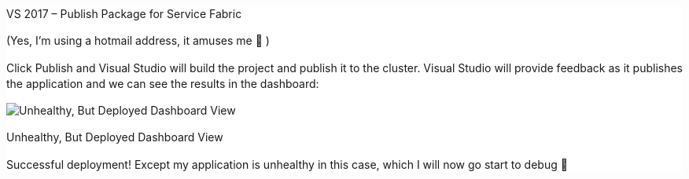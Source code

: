   <p class="wp-caption-text">
    VS 2017 &#8211; Publish Package for Service Fabric
  </p>
</div>

(Yes, I&#8217;m using a hotmail address, it amuses me 🙂 )

Click Publish and Visual Studio will build the project and publish it to the cluster. Visual Studio will provide feedback as it publishes the application and we can see the results in the dashboard:

<div id="attachment_8724" style="width: 1034px" class="wp-caption aligncenter">
  <img src="http://blogs.ltd.local/wp-content/uploads/2017/07/UnhealthyDeployedPackage-1024x879.png" alt="Unhealthy, But Deployed Dashboard View" width="1024" height="879" class="size-large wp-image-8724" srcset="http://blogs.ltd.local/wp-content/uploads/2017/07/UnhealthyDeployedPackage-1024x879.png 1024w, http://blogs.ltd.local/wp-content/uploads/2017/07/UnhealthyDeployedPackage-300x258.png 300w, http://blogs.ltd.local/wp-content/uploads/2017/07/UnhealthyDeployedPackage-768x660.png 768w, http://blogs.ltd.local/wp-content/uploads/2017/07/UnhealthyDeployedPackage.png 1345w" sizes="(max-width: 1024px) 100vw, 1024px" />
  
  <p class="wp-caption-text">
    Unhealthy, But Deployed Dashboard View
  </p>
</div>

Successful deployment! Except my application is unhealthy in this case, which I will now go start to debug 🙂

 [1]: https://docs.microsoft.com/en-us/azure/service-fabric/service-fabric-cluster-creation-for-windows-server#downloadpackage
 [2]: https://docs.microsoft.com/en-us/azure/service-fabric/service-fabric-cluster-manifest
 [3]: https://docs.microsoft.com/en-us/azure/service-fabric/service-fabric-cluster-manifest#nodetypes
 [4]: https://docs.microsoft.com/en-us/azure/service-fabric/service-fabric-windows-cluster-x509-security
 [5]: https://docs.microsoft.com/en-us/azure/service-fabric/service-fabric-windows-cluster-x509-security#install-the-certificates
 [6]: https://docs.microsoft.com/en-us/azure/service-fabric/service-fabric-cluster-standalone-deployment-preparation#step-7-environment-setup